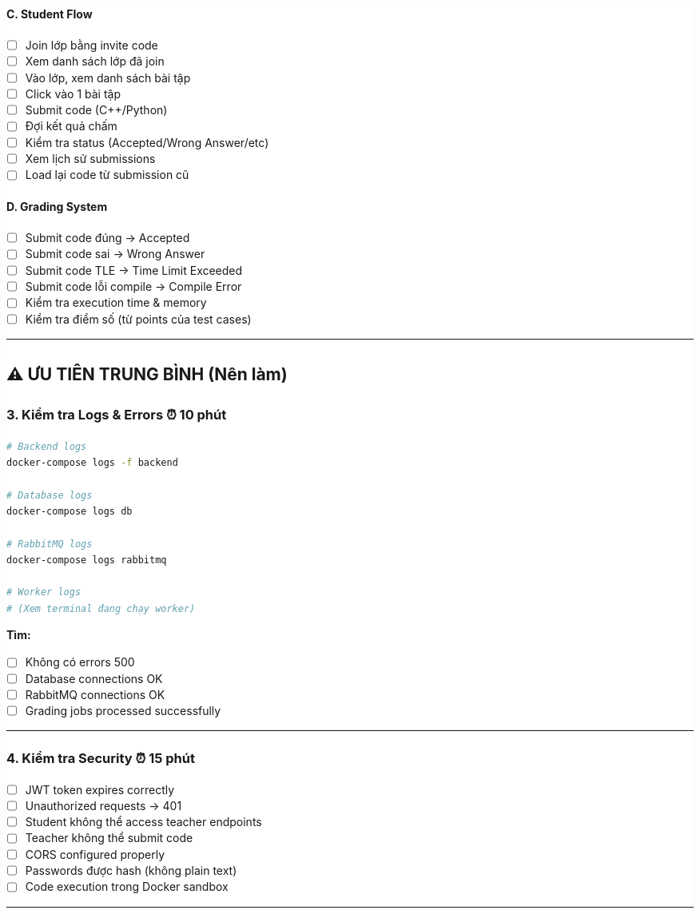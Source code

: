 #### C. Student Flow
- [ ] Join lớp bằng invite code
- [ ] Xem danh sách lớp đã join
- [ ] Vào lớp, xem danh sách bài tập
- [ ] Click vào 1 bài tập
- [ ] Submit code (C++/Python)
- [ ] Đợi kết quả chấm
- [ ] Kiểm tra status (Accepted/Wrong Answer/etc)
- [ ] Xem lịch sử submissions
- [ ] Load lại code từ submission cũ

#### D. Grading System
- [ ] Submit code đúng → Accepted
- [ ] Submit code sai → Wrong Answer
- [ ] Submit code TLE → Time Limit Exceeded
- [ ] Submit code lỗi compile → Compile Error
- [ ] Kiểm tra execution time & memory
- [ ] Kiểm tra điểm số (từ points của test cases)

---

## ⚠️ ƯU TIÊN TRUNG BÌNH (Nên làm)

### 3. Kiểm tra Logs & Errors ⏰ 10 phút
```bash
# Backend logs
docker-compose logs -f backend

# Database logs
docker-compose logs db

# RabbitMQ logs
docker-compose logs rabbitmq

# Worker logs
# (Xem terminal đang chạy worker)
```

**Tìm:**
- [ ] Không có errors 500
- [ ] Database connections OK
- [ ] RabbitMQ connections OK
- [ ] Grading jobs processed successfully

---

### 4. Kiểm tra Security ⏰ 15 phút

- [ ] JWT token expires correctly
- [ ] Unauthorized requests → 401
- [ ] Student không thể access teacher endpoints
- [ ] Teacher không thể submit code
- [ ] CORS configured properly
- [ ] Passwords được hash (không plain text)
- [ ] Code execution trong Docker sandbox

---